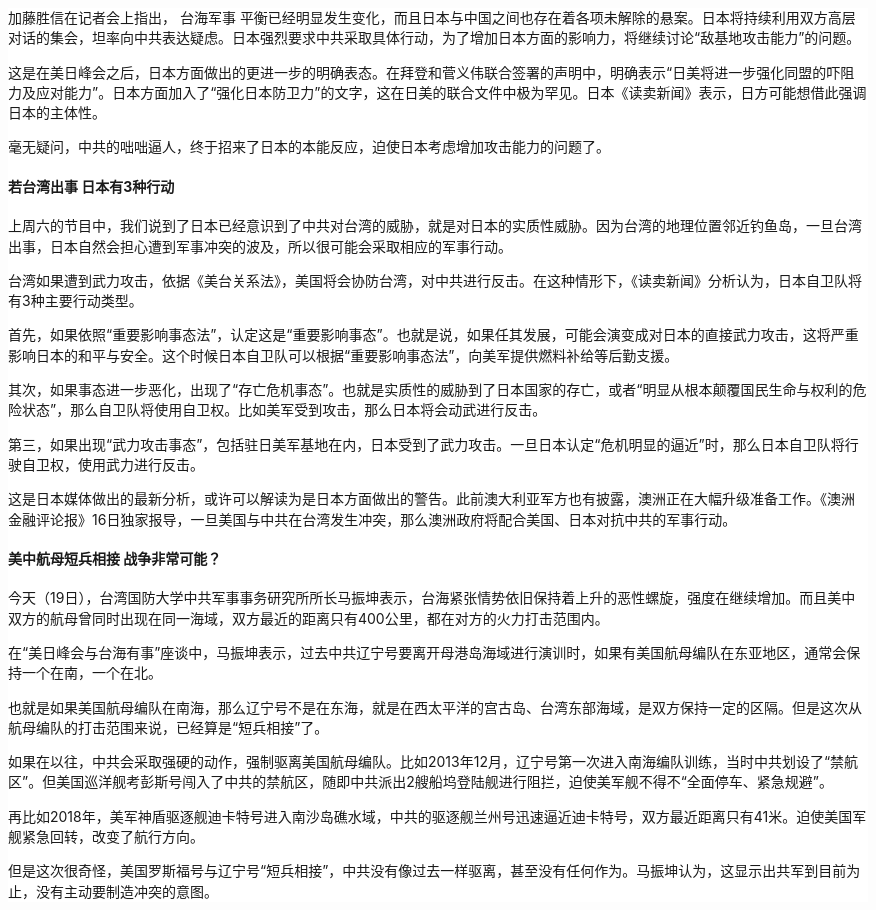 </p>
<p>
 加藤胜信在记者会上指出，
 <ok href="https://www.epochtimes.com/gb/tag/%E5%8F%B0%E6%B5%B7%E5%86%9B%E4%BA%8B.html">
  台海军事
 </ok>
 平衡已经明显发生变化，而且日本与中国之间也存在着各项未解除的悬案。日本将持续利用双方高层对话的集会，坦率向中共表达疑虑。日本强烈要求中共采取具体行动，为了增加日本方面的影响力，将继续讨论“敌基地攻击能力”的问题。
</p>
<p>
 这是在美日峰会之后，日本方面做出的更进一步的明确表态。在拜登和菅义伟联合签署的声明中，明确表示“日美将进一步强化同盟的吓阻力及应对能力”。日本方面加入了“强化日本防卫力”的文字，这在日美的联合文件中极为罕见。日本《读卖新闻》表示，日方可能想借此强调日本的主体性。
</p>
<p>
 毫无疑问，中共的咄咄逼人，终于招来了日本的本能反应，迫使日本考虑增加攻击能力的问题了。
</p>
<h4>
 若台湾出事 日本有3种行动
</h4>
<p>
 上周六的节目中，我们说到了日本已经意识到了中共对台湾的威胁，就是对日本的实质性威胁。因为台湾的地理位置邻近钓鱼岛，一旦台湾出事，日本自然会担心遭到军事冲突的波及，所以很可能会采取相应的军事行动。
</p>
<p>
 台湾如果遭到武力攻击，依据《美台关系法》，美国将会协防台湾，对中共进行反击。在这种情形下，《读卖新闻》分析认为，日本自卫队将有3种主要行动类型。
</p>
<p>
 首先，如果依照“重要影响事态法”，认定这是“重要影响事态”。也就是说，如果任其发展，可能会演变成对日本的直接武力攻击，这将严重影响日本的和平与安全。这个时候日本自卫队可以根据“重要影响事态法”，向美军提供燃料补给等后勤支援。
</p>
<p>
 其次，如果事态进一步恶化，出现了“存亡危机事态”。也就是实质性的威胁到了日本国家的存亡，或者“明显从根本颠覆国民生命与权利的危险状态”，那么自卫队将使用自卫权。比如美军受到攻击，那么日本将会动武进行反击。
</p>
<p>
 第三，如果出现“武力攻击事态”，包括驻日美军基地在内，日本受到了武力攻击。一旦日本认定“危机明显的逼近”时，那么日本自卫队将行驶自卫权，使用武力进行反击。
</p>
<p>
 这是日本媒体做出的最新分析，或许可以解读为是日本方面做出的警告。此前澳大利亚军方也有披露，澳洲正在大幅升级准备工作。《澳洲金融评论报》16日独家报导，一旦美国与中共在台湾发生冲突，那么澳洲政府将配合美国、日本对抗中共的军事行动。
</p>
<h4>
 美中航母短兵相接 战争非常可能？
</h4>
<p>
 今天（19日），台湾国防大学中共军事事务研究所所长马振坤表示，台海紧张情势依旧保持着上升的恶性螺旋，强度在继续增加。而且美中双方的航母曾同时出现在同一海域，双方最近的距离只有400公里，都在对方的火力打击范围内。
</p>
<p>
 在“美日峰会与台海有事”座谈中，马振坤表示，过去中共辽宁号要离开母港岛海域进行演训时，如果有美国航母编队在东亚地区，通常会保持一个在南，一个在北。
</p>
<p>
 也就是如果美国航母编队在南海，那么辽宁号不是在东海，就是在西太平洋的宫古岛、台湾东部海域，是双方保持一定的区隔。但是这次从航母编队的打击范围来说，已经算是“短兵相接”了。
</p>
<p>
 如果在以往，中共会采取强硬的动作，强制驱离美国航母编队。比如2013年12月，辽宁号第一次进入南海编队训练，当时中共划设了“禁航区”。但美国巡洋舰考彭斯号闯入了中共的禁航区，随即中共派出2艘船坞登陆舰进行阻拦，迫使美军舰不得不“全面停车、紧急规避”。
</p>
<p>
 再比如2018年，美军神盾驱逐舰迪卡特号进入南沙岛礁水域，中共的驱逐舰兰州号迅速逼近迪卡特号，双方最近距离只有41米。迫使美国军舰紧急回转，改变了航行方向。
</p>
<p>
 但是这次很奇怪，美国罗斯福号与辽宁号“短兵相接”，中共没有像过去一样驱离，甚至没有任何作为。马振坤认为，这显示出共军到目前为止，没有主动要制造冲突的意图。
</p>
<p>
